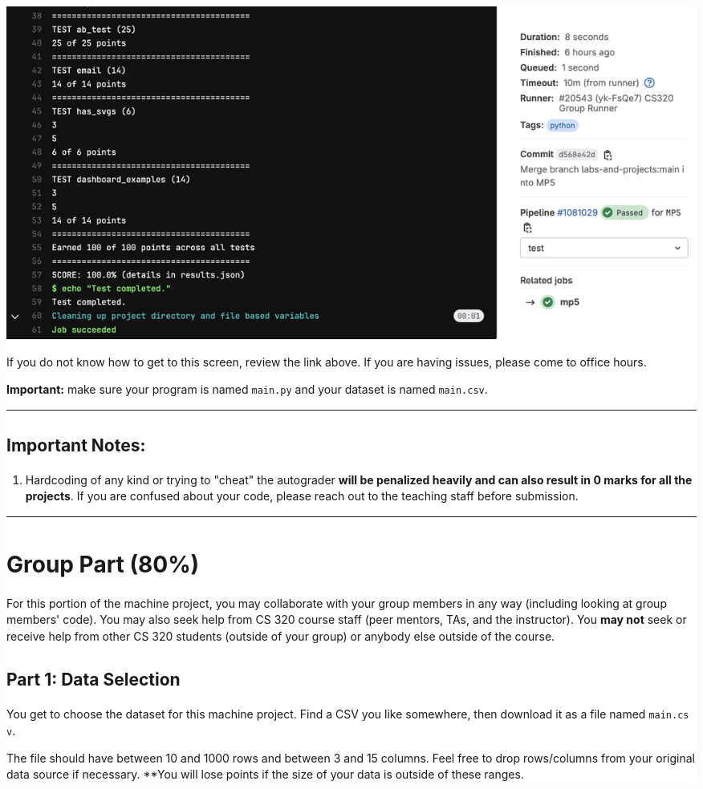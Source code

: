 <img src="img/successful-submission.PNG">

If you do not know how to get to this screen, review the link above. If you are having issues, please come to office hours.

**Important:** make sure your program is named `main.py` and your dataset is named `main.csv`.

<hr/>

## Important Notes:
1. Hardcoding of any kind or trying to "cheat" the autograder **will be penalized heavily and can also result in 0 marks for all the projects**. If you are confused about your code, please reach out to the teaching staff before submission.

<hr/>

# Group Part (80%)

For this portion of the machine project, you may collaborate with your group members in any way (including looking at group members' code). You may also seek help from CS 320 course staff (peer mentors, TAs, and the instructor). You **may not** seek or receive help from other CS 320 students (outside of your group) or anybody else outside of the course.

## Part 1: Data Selection

You get to choose the dataset for this machine project.  Find a CSV you like
somewhere, then download it as a file named `main.csv`.

The file should have between 10 and 1000 rows and between 3 and 15
columns.  Feel free to drop rows/columns from your original data
source if necessary. **You will lose points if the size of your data
is outside of these ranges.
